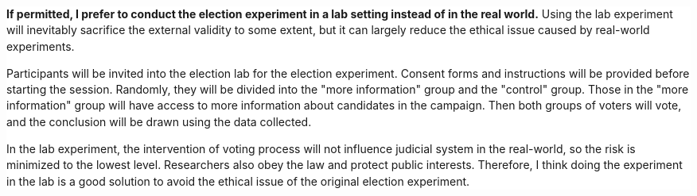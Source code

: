 **If permitted, I prefer to conduct the election experiment in a lab setting instead of in the real world.** Using the lab experiment will inevitably sacrifice the external validity to some extent, but it can largely reduce the ethical issue caused by real-world experiments.

Participants will be invited into the election lab for the election experiment. Consent forms and instructions will be provided before starting the session. Randomly, they will be divided into the "more information" group and the "control" group. Those in the "more information" group will have access to more information about candidates in the campaign. Then both groups of voters will vote, and the conclusion will be drawn using the data collected.

In the lab experiment, the intervention of voting process will not influence judicial system in the real-world, so the risk is minimized to the lowest level. Researchers also obey the law and protect public interests. Therefore, I think doing the experiment in the lab is a good solution to avoid the ethical issue of the original election experiment.

